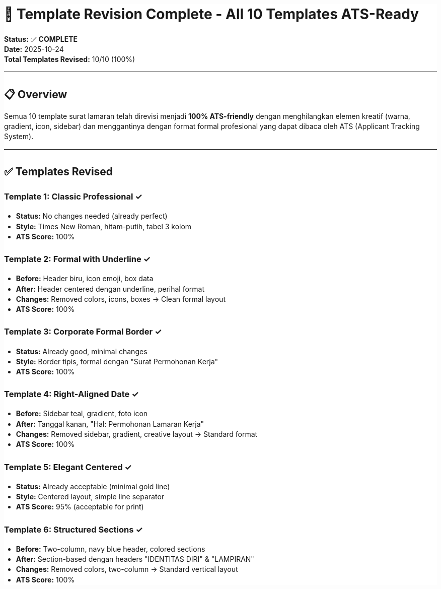 # 🎉 Template Revision Complete - All 10 Templates ATS-Ready

**Status:** ✅ **COMPLETE**  
**Date:** 2025-10-24  
**Total Templates Revised:** 10/10 (100%)

---

## 📋 Overview

Semua 10 template surat lamaran telah direvisi menjadi **100% ATS-friendly** dengan menghilangkan elemen kreatif (warna, gradient, icon, sidebar) dan menggantinya dengan format formal profesional yang dapat dibaca oleh ATS (Applicant Tracking System).

---

## ✅ Templates Revised

### Template 1: Classic Professional ✓
- **Status:** No changes needed (already perfect)
- **Style:** Times New Roman, hitam-putih, tabel 3 kolom
- **ATS Score:** 100%

### Template 2: Formal with Underline ✓
- **Before:** Header biru, icon emoji, box data
- **After:** Header centered dengan underline, perihal format
- **Changes:** Removed colors, icons, boxes → Clean formal layout
- **ATS Score:** 100%

### Template 3: Corporate Formal Border ✓
- **Status:** Already good, minimal changes
- **Style:** Border tipis, formal dengan "Surat Permohonan Kerja"
- **ATS Score:** 100%

### Template 4: Right-Aligned Date ✓
- **Before:** Sidebar teal, gradient, foto icon
- **After:** Tanggal kanan, "Hal: Permohonan Lamaran Kerja"
- **Changes:** Removed sidebar, gradient, creative layout → Standard format
- **ATS Score:** 100%

### Template 5: Elegant Centered ✓
- **Status:** Already acceptable (minimal gold line)
- **Style:** Centered layout, simple line separator
- **ATS Score:** 95% (acceptable for print)

### Template 6: Structured Sections ✓
- **Before:** Two-column, navy blue header, colored sections
- **After:** Section-based dengan headers "IDENTITAS DIRI" & "LAMPIRAN"
- **Changes:** Removed colors, two-column → Standard vertical layout
- **ATS Score:** 100%
